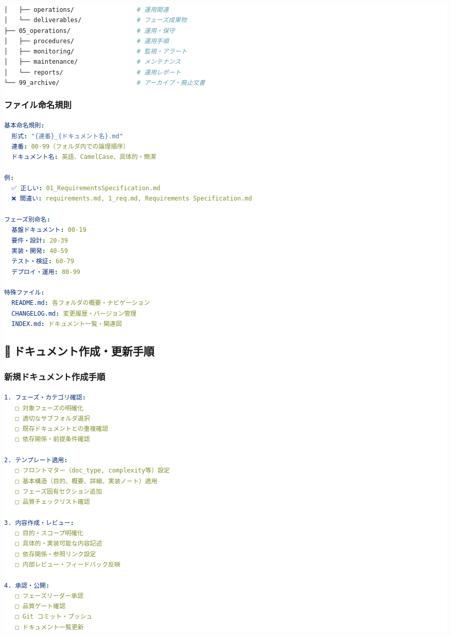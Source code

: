 ```bash
│   ├── operations/                 # 運用関連
│   └── deliverables/               # フェーズ成果物
├── 05_operations/                  # 運用・保守
│   ├── procedures/                 # 運用手順
│   ├── monitoring/                 # 監視・アラート
│   ├── maintenance/                # メンテナンス
│   └── reports/                    # 運用レポート
└── 99_archive/                     # アーカイブ・廃止文書
```

### ファイル命名規則
```yaml
基本命名規則:
  形式: "{連番}_{ドキュメント名}.md"
  連番: 00-99（フォルダ内での論理順序）
  ドキュメント名: 英語、CamelCase、具体的・簡潔
  
例:
  ✅ 正しい: 01_RequirementsSpecification.md
  ❌ 間違い: requirements.md, 1_req.md, Requirements Specification.md

フェーズ別命名:
  基盤ドキュメント: 00-19
  要件・設計: 20-39
  実装・開発: 40-59
  テスト・検証: 60-79
  デプロイ・運用: 80-99

特殊ファイル:
  README.md: 各フォルダの概要・ナビゲーション
  CHANGELOG.md: 変更履歴・バージョン管理
  INDEX.md: ドキュメント一覧・関連図
```

## 📝 ドキュメント作成・更新手順

### 新規ドキュメント作成手順
```yaml
1. フェーズ・カテゴリ確認:
   □ 対象フェーズの明確化
   □ 適切なサブフォルダ選択
   □ 既存ドキュメントとの重複確認
   □ 依存関係・前提条件確認

2. テンプレート適用:
   □ フロントマター（doc_type, complexity等）設定
   □ 基本構造（目的、概要、詳細、実装ノート）適用
   □ フェーズ固有セクション追加
   □ 品質チェックリスト確認

3. 内容作成・レビュー:
   □ 目的・スコープ明確化
   □ 具体的・実装可能な内容記述
   □ 依存関係・参照リンク設定
   □ 内部レビュー・フィードバック反映

4. 承認・公開:
   □ フェーズリーダー承認
   □ 品質ゲート確認
   □ Git コミット・プッシュ
   □ ドキュメント一覧更新
```
